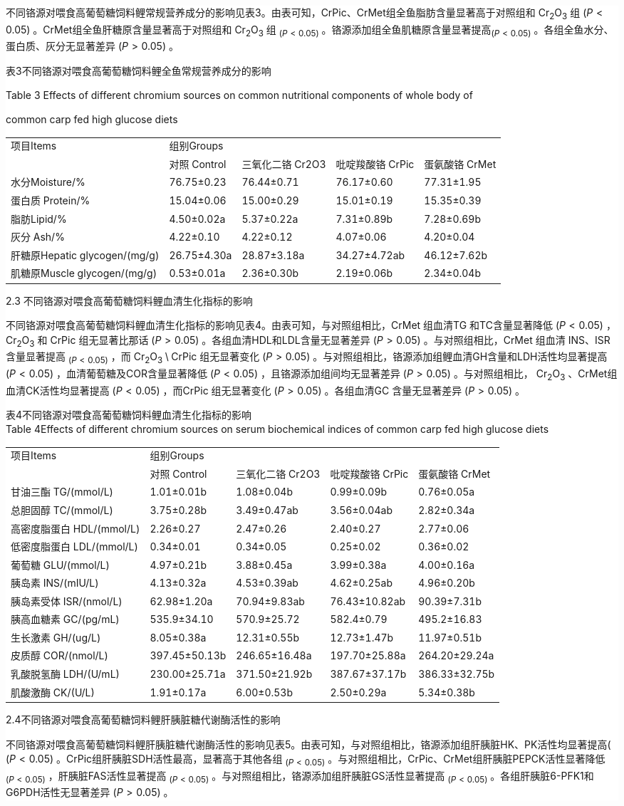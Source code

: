 不同铬源对喂食高葡萄糖饲料鲤常规营养成分的影响见表3。由表可知，CrPic、CrMet组全鱼脂肪含量显著高于对照组和 $\mathrm { C r } _ { 2 } \mathrm { O } _ { 3 }$ 组 $( P { < } 0 . 0 5 )$ 。CrMet组全鱼肝糖原含量显著高于对照组和 $\mathrm { C r } _ { 2 } \mathrm { O } _ { 3 }$ 组 $_ { ( P < 0 . 0 5 ) }$ 。铬源添加组全鱼肌糖原含量显著提高$_ { ( P < 0 . 0 5 ) }$ 。各组全鱼水分、蛋白质、灰分无显著差异 $( P { > } 0 . 0 5 )$ 。

表3不同铬源对喂食高葡萄糖饲料鲤全鱼常规营养成分的影响

Table 3 Effects of different chromium sources on common nutritional components of whole body of

common carp fed high glucose diets   

<html><body><table><tr><td rowspan="2">项目Items</td><td colspan="4">组别Groups</td></tr><tr><td>对照 Control</td><td>三氧化二铬 Cr2O3</td><td>吡啶羧酸铬 CrPic</td><td>蛋氨酸铬 CrMet</td></tr><tr><td>水分Moisture/%</td><td>76.75±0.23</td><td>76.44±0.71</td><td>76.17±0.60</td><td>77.31±1.95</td></tr><tr><td>蛋白质 Protein/%</td><td>15.04±0.06</td><td>15.00±0.29</td><td>15.01±0.19</td><td>15.35±0.39</td></tr><tr><td>脂肪Lipid/%</td><td>4.50±0.02a</td><td>5.37±0.22a</td><td>7.31±0.89b</td><td>7.28±0.69b</td></tr><tr><td>灰分 Ash/%</td><td>4.22±0.10</td><td>4.22±0.12</td><td>4.07±0.06</td><td>4.20±0.04</td></tr><tr><td>肝糖原Hepatic glycogen/(mg/g)</td><td>26.75±4.30a</td><td>28.87±3.18a</td><td>34.27±4.72ab</td><td>46.12±7.62b</td></tr><tr><td>肌糖原Muscle glycogen/(mg/g)</td><td>0.53±0.01a</td><td>2.36±0.30b</td><td>2.19±0.06b</td><td>2.34±0.04b</td></tr></table></body></html>

2.3 不同铬源对喂食高葡萄糖饲料鲤血清生化指标的影响

不同铬源对喂食高葡萄糖饲料鲤血清生化指标的影响见表4。由表可知，与对照组相比，CrMet 组血清TG 和TC含量显著降低 $( P { < } 0 . 0 5 )$ ， $\mathrm { C r } _ { 2 } \mathrm { O } _ { 3 }$ 和 CrPic 组无显著比那话 $( P { > } 0 . 0 5 )$ 。各组血清HDL和LDL含量无显著差异 $( P { > } 0 . 0 5 )$ 。与对照组相比，CrMet 组血清 INS、ISR含量显著提高 $_ { ( P < 0 . 0 5 ) }$ ，而 $\mathrm { C r } _ { 2 } \mathrm { O } _ { 3 } \setminus \mathrm { C r P i c }$ 组无显著变化 $( P { > } 0 . 0 5 )$ 。与对照组相比，铬源添加组鲤血清GH含量和LDH活性均显著提高 $( P { < } 0 . 0 5 )$ ，血清葡萄糖及COR含量显著降低 $( P { < } 0 . 0 5 )$ ，且铬源添加组间均无显著差异 $( P { > } 0 . 0 5 )$ 。与对照组相比， $\mathrm { C r } _ { 2 } \mathrm { O } _ { 3 }$ 、CrMet组血清CK活性均显著提高 $( P { < } 0 . 0 5 )$ ，而CrPic 组无显著变化 $( P { > } 0 . 0 5 )$ 。各组血清GC 含量无显著差异 $( P { > } 0 . 0 5 )$ 。

表4不同铬源对喂食高葡萄糖饲料鲤血清生化指标的影响  
Table 4Effects of different chromium sources on serum biochemical indices of common carp fed high glucose diets   

<html><body><table><tr><td rowspan="2">项目Items</td><td colspan="4">组别Groups</td></tr><tr><td>对照 Control</td><td>三氧化二铬 Cr2O3</td><td>吡啶羧酸铬 CrPic</td><td>蛋氨酸铬 CrMet</td></tr><tr><td>甘油三酯 TG/(mmol/L)</td><td>1.01±0.01b</td><td>1.08±0.04b</td><td>0.99±0.09b</td><td>0.76±0.05a</td></tr><tr><td>总胆固醇 TC/(mmol/L)</td><td>3.75±0.28b</td><td>3.49±0.47ab</td><td>3.56±0.04ab</td><td>2.82±0.34a</td></tr><tr><td>高密度脂蛋白 HDL/(mmol/L)</td><td>2.26±0.27</td><td>2.47±0.26</td><td>2.40±0.27</td><td>2.77±0.06</td></tr><tr><td>低密度脂蛋白 LDL/(mmol/L)</td><td>0.34±0.01</td><td>0.34±0.05</td><td>0.25±0.02</td><td>0.36±0.02</td></tr><tr><td>葡萄糖 GLU/(mmol/L)</td><td>4.97±0.21b</td><td>3.88±0.45a</td><td>3.99±0.38a</td><td>4.00±0.16a</td></tr><tr><td>胰岛素 INS/(mIU/L)</td><td>4.13±0.32a</td><td>4.53±0.39ab</td><td>4.62±0.25ab</td><td>4.96±0.20b</td></tr><tr><td>胰岛素受体 ISR/(nmol/L)</td><td>62.98±1.20a</td><td>70.94±9.83ab</td><td>76.43±10.82ab</td><td>90.39±7.31b</td></tr><tr><td>胰高血糖素 GC/(pg/mL)</td><td>535.9±34.10</td><td>570.9±25.72</td><td>582.4±0.79</td><td>495.2±16.83</td></tr><tr><td>生长激素 GH/(ug/L)</td><td>8.05±0.38a</td><td>12.31±0.55b</td><td>12.73±1.47b</td><td>11.97±0.51b</td></tr><tr><td>皮质醇 COR/(nmol/L)</td><td>397.45±50.13b</td><td>246.65±16.48a</td><td>197.70±25.88a</td><td>264.20±29.24a</td></tr><tr><td>乳酸脱氢酶 LDH/(U/mL)</td><td>230.00±25.71a</td><td>371.50±21.92b</td><td>387.67±37.17b</td><td>386.33±32.75b</td></tr><tr><td>肌酸激酶 CK/(U/L)</td><td>1.91±0.17a</td><td>6.00±0.53b</td><td>2.50±0.29a</td><td>5.34±0.38b</td></tr></table></body></html>

2.4不同铬源对喂食高葡萄糖饲料鲤肝胰脏糖代谢酶活性的影响

不同铬源对喂食高葡萄糖饲料鲤肝胰脏糖代谢酶活性的影响见表5。由表可知，与对照组相比，铬源添加组肝胰脏HK、PK活性均显著提高( $( P { < } 0 . 0 5 )$ 。CrPic组肝胰脏SDH活性最高，显著高于其他各组 $_ { ( P < 0 . 0 5 ) }$ 。与对照组相比，CrPic、CrMet组肝胰脏PEPCK活性显著降低 $_ { ( P < 0 . 0 5 ) }$ ，肝胰脏FAS活性显著提高 $_ { ( P < 0 . 0 5 ) }$ 。与对照组相比，铬源添加组肝胰脏GS活性显著提高 $_ { ( P < 0 . 0 5 ) }$ 。各组肝胰脏6-PFK1和G6PDH活性无显著差异 $( P { > } 0 . 0 5 )$ 。
